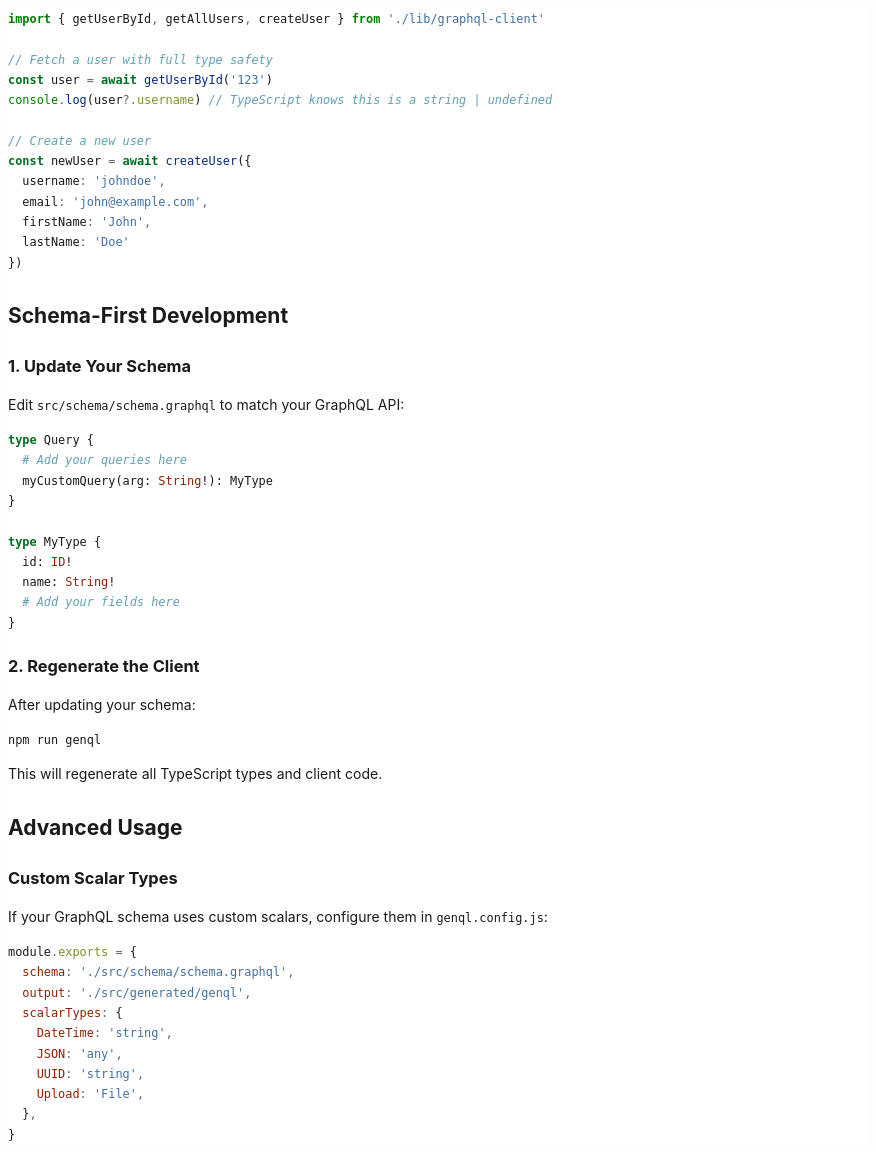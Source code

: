 ```typescript
import { getUserById, getAllUsers, createUser } from './lib/graphql-client'

// Fetch a user with full type safety
const user = await getUserById('123')
console.log(user?.username) // TypeScript knows this is a string | undefined

// Create a new user
const newUser = await createUser({
  username: 'johndoe',
  email: 'john@example.com',
  firstName: 'John',
  lastName: 'Doe'
})
```

## Schema-First Development

### 1. Update Your Schema

Edit `src/schema/schema.graphql` to match your GraphQL API:

```graphql
type Query {
  # Add your queries here
  myCustomQuery(arg: String!): MyType
}

type MyType {
  id: ID!
  name: String!
  # Add your fields here
}
```

### 2. Regenerate the Client

After updating your schema:

```bash
npm run genql
```

This will regenerate all TypeScript types and client code.

## Advanced Usage

### Custom Scalar Types

If your GraphQL schema uses custom scalars, configure them in `genql.config.js`:

```javascript
module.exports = {
  schema: './src/schema/schema.graphql',
  output: './src/generated/genql',
  scalarTypes: {
    DateTime: 'string',
    JSON: 'any',
    UUID: 'string',
    Upload: 'File',
  },
}
```
